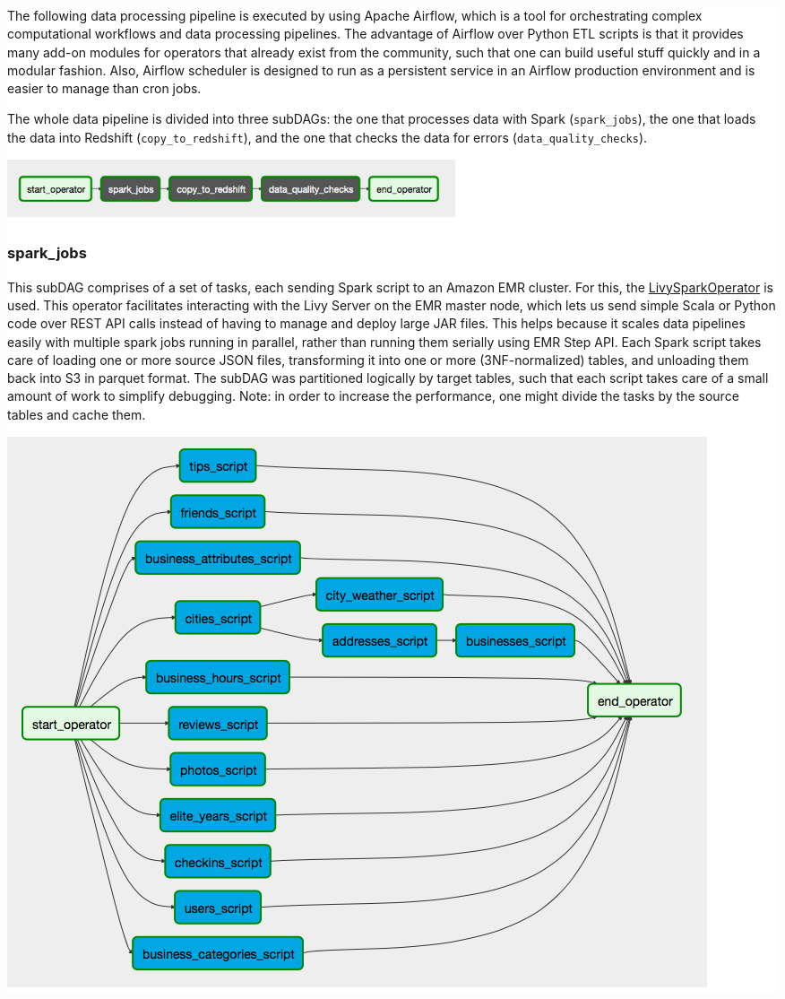 The following data processing pipeline is executed by using Apache Airflow, which is a tool for orchestrating complex computational workflows and data processing pipelines. The advantage of Airflow over Python ETL scripts is that it provides many add-on modules for operators that already exist from the community, such that one can build useful stuff quickly and in a modular fashion. Also, Airflow scheduler is designed to run as a persistent service in an Airflow production environment and is easier to manage than cron jobs. 

The whole data pipeline is divided into three subDAGs: the one that processes data with Spark (`spark_jobs`), the one that loads the data into Redshift (`copy_to_redshift`), and the one that checks the data for errors (`data_quality_checks`).

<img width=500 src="images/main.png"/>

### spark_jobs

This subDAG comprises of a set of tasks, each sending Spark script to an Amazon EMR cluster. For this, the [LivySparkOperator](https://github.com/rssanders3/airflow-spark-operator-plugin) is used. This operator facilitates interacting with the Livy Server on the EMR master node, which lets us send simple Scala or Python code over REST API calls instead of having to manage and deploy large JAR files. This helps because it scales data pipelines easily with multiple spark jobs running in parallel, rather than running them serially using EMR Step API. Each Spark script takes care of loading one or more source JSON files, transforming it into one or more (3NF-normalized) tables, and unloading them back into S3 in parquet format. The subDAG was partitioned logically by target tables, such that each script takes care of a small amount of work to simplify debugging. Note: in order to increase the performance, one might divide the tasks by the source tables and cache them.

<img src="images/spark_jobs.png"/>
